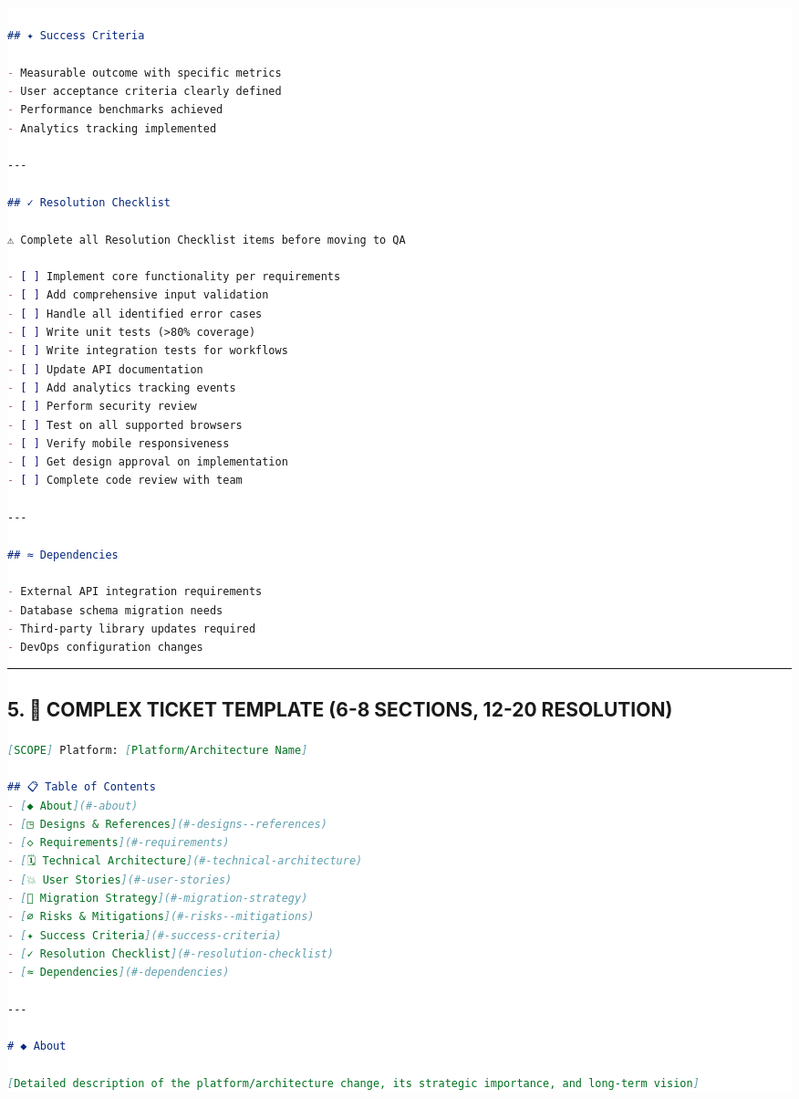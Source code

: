 ```markdown

## ✦ Success Criteria

- Measurable outcome with specific metrics
- User acceptance criteria clearly defined
- Performance benchmarks achieved
- Analytics tracking implemented

---

## ✓ Resolution Checklist

⚠️ Complete all Resolution Checklist items before moving to QA

- [ ] Implement core functionality per requirements
- [ ] Add comprehensive input validation
- [ ] Handle all identified error cases
- [ ] Write unit tests (>80% coverage)
- [ ] Write integration tests for workflows
- [ ] Update API documentation
- [ ] Add analytics tracking events
- [ ] Perform security review
- [ ] Test on all supported browsers
- [ ] Verify mobile responsiveness
- [ ] Get design approval on implementation
- [ ] Complete code review with team

---

## ≈ Dependencies

- External API integration requirements
- Database schema migration needs
- Third-party library updates required
- DevOps configuration changes
```

---

## 5. 🔴 COMPLEX TICKET TEMPLATE (6-8 SECTIONS, 12-20 RESOLUTION)

```markdown
[SCOPE] Platform: [Platform/Architecture Name]

## 📋 Table of Contents
- [◆ About](#-about)
- [◳ Designs & References](#-designs--references)
- [◇ Requirements](#-requirements)
- [🗓 Technical Architecture](#-technical-architecture)
- [💥 User Stories](#-user-stories)
- [🔄 Migration Strategy](#-migration-strategy)
- [∅ Risks & Mitigations](#-risks--mitigations)
- [✦ Success Criteria](#-success-criteria)
- [✓ Resolution Checklist](#-resolution-checklist)
- [≈ Dependencies](#-dependencies)

---

# ◆ About

[Detailed description of the platform/architecture change, its strategic importance, and long-term vision]
```